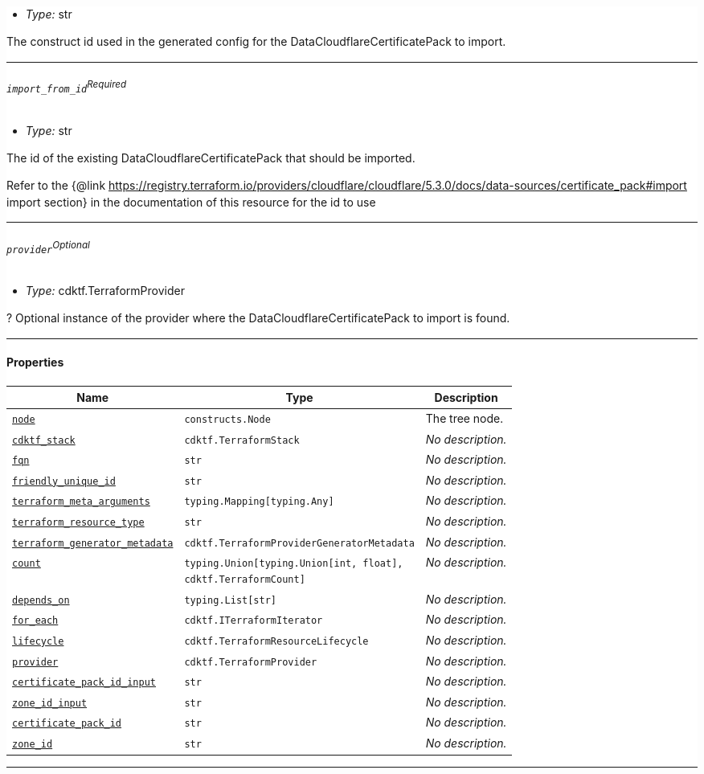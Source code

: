 - *Type:* str

The construct id used in the generated config for the DataCloudflareCertificatePack to import.

---

###### `import_from_id`<sup>Required</sup> <a name="import_from_id" id="@cdktf/provider-cloudflare.dataCloudflareCertificatePack.DataCloudflareCertificatePack.generateConfigForImport.parameter.importFromId"></a>

- *Type:* str

The id of the existing DataCloudflareCertificatePack that should be imported.

Refer to the {@link https://registry.terraform.io/providers/cloudflare/cloudflare/5.3.0/docs/data-sources/certificate_pack#import import section} in the documentation of this resource for the id to use

---

###### `provider`<sup>Optional</sup> <a name="provider" id="@cdktf/provider-cloudflare.dataCloudflareCertificatePack.DataCloudflareCertificatePack.generateConfigForImport.parameter.provider"></a>

- *Type:* cdktf.TerraformProvider

? Optional instance of the provider where the DataCloudflareCertificatePack to import is found.

---

#### Properties <a name="Properties" id="Properties"></a>

| **Name** | **Type** | **Description** |
| --- | --- | --- |
| <code><a href="#@cdktf/provider-cloudflare.dataCloudflareCertificatePack.DataCloudflareCertificatePack.property.node">node</a></code> | <code>constructs.Node</code> | The tree node. |
| <code><a href="#@cdktf/provider-cloudflare.dataCloudflareCertificatePack.DataCloudflareCertificatePack.property.cdktfStack">cdktf_stack</a></code> | <code>cdktf.TerraformStack</code> | *No description.* |
| <code><a href="#@cdktf/provider-cloudflare.dataCloudflareCertificatePack.DataCloudflareCertificatePack.property.fqn">fqn</a></code> | <code>str</code> | *No description.* |
| <code><a href="#@cdktf/provider-cloudflare.dataCloudflareCertificatePack.DataCloudflareCertificatePack.property.friendlyUniqueId">friendly_unique_id</a></code> | <code>str</code> | *No description.* |
| <code><a href="#@cdktf/provider-cloudflare.dataCloudflareCertificatePack.DataCloudflareCertificatePack.property.terraformMetaArguments">terraform_meta_arguments</a></code> | <code>typing.Mapping[typing.Any]</code> | *No description.* |
| <code><a href="#@cdktf/provider-cloudflare.dataCloudflareCertificatePack.DataCloudflareCertificatePack.property.terraformResourceType">terraform_resource_type</a></code> | <code>str</code> | *No description.* |
| <code><a href="#@cdktf/provider-cloudflare.dataCloudflareCertificatePack.DataCloudflareCertificatePack.property.terraformGeneratorMetadata">terraform_generator_metadata</a></code> | <code>cdktf.TerraformProviderGeneratorMetadata</code> | *No description.* |
| <code><a href="#@cdktf/provider-cloudflare.dataCloudflareCertificatePack.DataCloudflareCertificatePack.property.count">count</a></code> | <code>typing.Union[typing.Union[int, float], cdktf.TerraformCount]</code> | *No description.* |
| <code><a href="#@cdktf/provider-cloudflare.dataCloudflareCertificatePack.DataCloudflareCertificatePack.property.dependsOn">depends_on</a></code> | <code>typing.List[str]</code> | *No description.* |
| <code><a href="#@cdktf/provider-cloudflare.dataCloudflareCertificatePack.DataCloudflareCertificatePack.property.forEach">for_each</a></code> | <code>cdktf.ITerraformIterator</code> | *No description.* |
| <code><a href="#@cdktf/provider-cloudflare.dataCloudflareCertificatePack.DataCloudflareCertificatePack.property.lifecycle">lifecycle</a></code> | <code>cdktf.TerraformResourceLifecycle</code> | *No description.* |
| <code><a href="#@cdktf/provider-cloudflare.dataCloudflareCertificatePack.DataCloudflareCertificatePack.property.provider">provider</a></code> | <code>cdktf.TerraformProvider</code> | *No description.* |
| <code><a href="#@cdktf/provider-cloudflare.dataCloudflareCertificatePack.DataCloudflareCertificatePack.property.certificatePackIdInput">certificate_pack_id_input</a></code> | <code>str</code> | *No description.* |
| <code><a href="#@cdktf/provider-cloudflare.dataCloudflareCertificatePack.DataCloudflareCertificatePack.property.zoneIdInput">zone_id_input</a></code> | <code>str</code> | *No description.* |
| <code><a href="#@cdktf/provider-cloudflare.dataCloudflareCertificatePack.DataCloudflareCertificatePack.property.certificatePackId">certificate_pack_id</a></code> | <code>str</code> | *No description.* |
| <code><a href="#@cdktf/provider-cloudflare.dataCloudflareCertificatePack.DataCloudflareCertificatePack.property.zoneId">zone_id</a></code> | <code>str</code> | *No description.* |

---